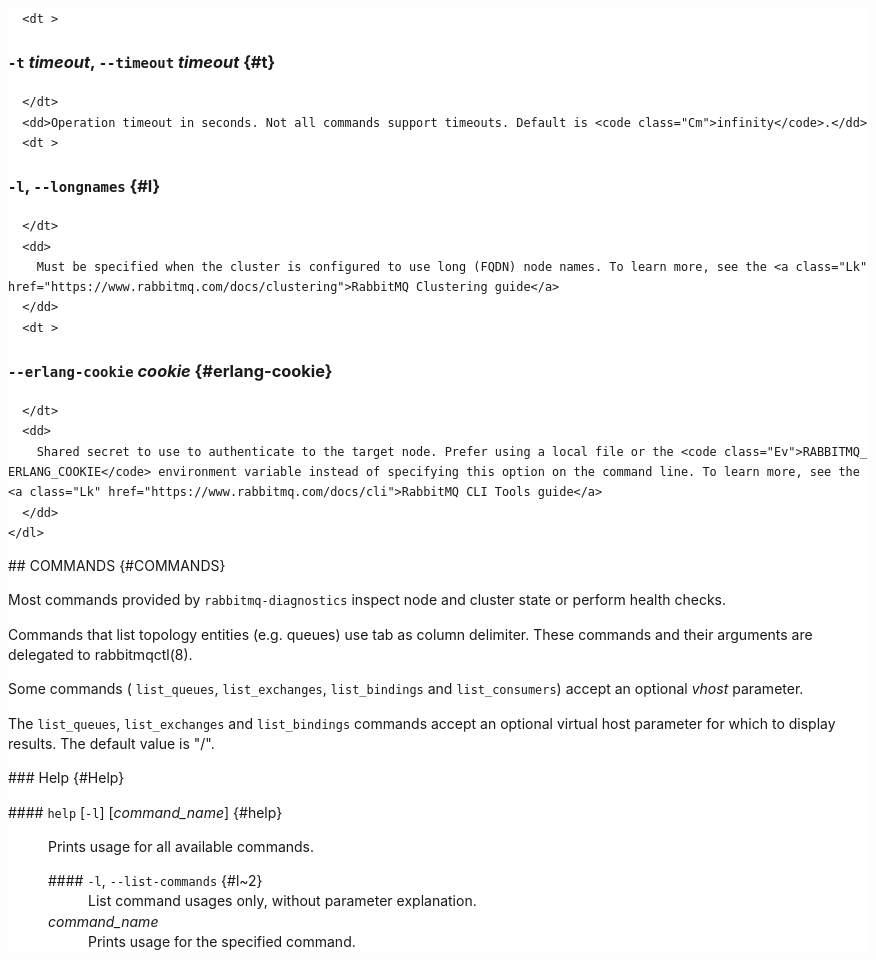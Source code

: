       <dt >
### <code class="Fl">-t</code> <var class="Ar">timeout</var>, <code class="Fl">--timeout</code> <var class="Ar">timeout</var> {#t}
      </dt>
      <dd>Operation timeout in seconds. Not all commands support timeouts. Default is <code class="Cm">infinity</code>.</dd>
      <dt >
### <code class="Fl">-l</code>, <code class="Fl">--longnames</code> {#l}
      </dt>
      <dd>
        Must be specified when the cluster is configured to use long (FQDN) node names. To learn more, see the <a class="Lk" href="https://www.rabbitmq.com/docs/clustering">RabbitMQ Clustering guide</a>
      </dd>
      <dt >
### <code class="Fl">--erlang-cookie</code> <var class="Ar">cookie</var> {#erlang-cookie}
      </dt>
      <dd>
        Shared secret to use to authenticate to the target node. Prefer using a local file or the <code class="Ev">RABBITMQ_ERLANG_COOKIE</code> environment variable instead of specifying this option on the command line. To learn more, see the <a class="Lk" href="https://www.rabbitmq.com/docs/cli">RabbitMQ CLI Tools guide</a>
      </dd>
    </dl>
  </section>
  <section class="Sh">
## COMMANDS {#COMMANDS}
    <p class="Pp">Most commands provided by <code class="Nm">rabbitmq-diagnostics</code> inspect node and cluster state or perform health checks.</p>
    <p class="Pp">Commands that list topology entities (e.g. queues) use tab as column delimiter. These commands and their arguments are delegated to rabbitmqctl(8).</p>
    <p class="Pp">Some commands ( <code class="Cm">list_queues</code>, <code class="Cm">list_exchanges</code>, <code class="Cm">list_bindings</code> and <code class="Cm">list_consumers</code>) accept an optional <var class="Ar">vhost</var> parameter.</p>
    <p class="Pp">The <code class="Cm">list_queues</code>, <code class="Cm">list_exchanges</code> and <code class="Cm">list_bindings</code> commands accept an optional virtual host parameter for which to display results. The default value is "/".</p>
    <section class="Ss">
### Help {#Help}
      <dl class="Bl-tag">
        <dt >
#### <code class="Cm">help</code> [<code class="Fl">-l</code>] [<var class="Ar">command_name</var>] {#help}
        </dt>
        <dd>
          <p class="Pp">Prints usage for all available commands.</p>
          <dl class="Bl-tag">
            <dt >
#### <code class="Fl">-l</code>, <code class="Fl">--list-commands</code> {#l~2}
            </dt>
            <dd>List command usages only, without parameter explanation.</dd>
            <dt><var class="Ar">command_name</var></dt>
            <dd>Prints usage for the specified command.</dd>
          </dl>
        </dd>
        <dt >